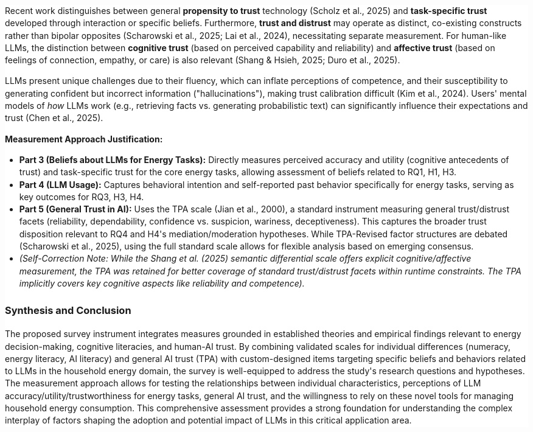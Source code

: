 Recent work distinguishes between general **propensity to trust** technology (Scholz et al., 2025) and **task-specific trust** developed through interaction or specific beliefs. Furthermore, **trust and distrust** may operate as distinct, co-existing constructs rather than bipolar opposites (Scharowski et al., 2025; Lai et al., 2024), necessitating separate measurement. For human-like LLMs, the distinction between **cognitive trust** (based on perceived capability and reliability) and **affective trust** (based on feelings of connection, empathy, or care) is also relevant (Shang & Hsieh, 2025; Duro et al., 2025).

LLMs present unique challenges due to their fluency, which can inflate perceptions of competence, and their susceptibility to generating confident but incorrect information ("hallucinations"), making trust calibration difficult (Kim et al., 2024). Users' mental models of *how* LLMs work (e.g., retrieving facts vs. generating probabilistic text) can significantly influence their expectations and trust (Chen et al., 2025).

**Measurement Approach Justification:**

*   **Part 3 (Beliefs about LLMs for Energy Tasks):** Directly measures perceived accuracy and utility (cognitive antecedents of trust) and task-specific trust for the core energy tasks, allowing assessment of beliefs related to RQ1, H1, H3.
*   **Part 4 (LLM Usage):** Captures behavioral intention and self-reported past behavior specifically for energy tasks, serving as key outcomes for RQ3, H3, H4.
*   **Part 5 (General Trust in AI):** Uses the TPA scale (Jian et al., 2000), a standard instrument measuring general trust/distrust facets (reliability, dependability, confidence vs. suspicion, wariness, deceptiveness). This captures the broader trust disposition relevant to RQ4 and H4's mediation/moderation hypotheses. While TPA-Revised factor structures are debated (Scharowski et al., 2025), using the full standard scale allows for flexible analysis based on emerging consensus.
*   *(Self-Correction Note: While the Shang et al. (2025) semantic differential scale offers explicit cognitive/affective measurement, the TPA was retained for better coverage of standard trust/distrust facets within runtime constraints. The TPA implicitly covers key cognitive aspects like reliability and competence).*

### Synthesis and Conclusion

The proposed survey instrument integrates measures grounded in established theories and empirical findings relevant to energy decision-making, cognitive literacies, and human-AI trust. By combining validated scales for individual differences (numeracy, energy literacy, AI literacy) and general AI trust (TPA) with custom-designed items targeting specific beliefs and behaviors related to LLMs in the household energy domain, the survey is well-equipped to address the study's research questions and hypotheses. The measurement approach allows for testing the relationships between individual characteristics, perceptions of LLM accuracy/utility/trustworthiness for energy tasks, general AI trust, and the willingness to rely on these novel tools for managing household energy consumption. This comprehensive assessment provides a strong foundation for understanding the complex interplay of factors shaping the adoption and potential impact of LLMs in this critical application area.